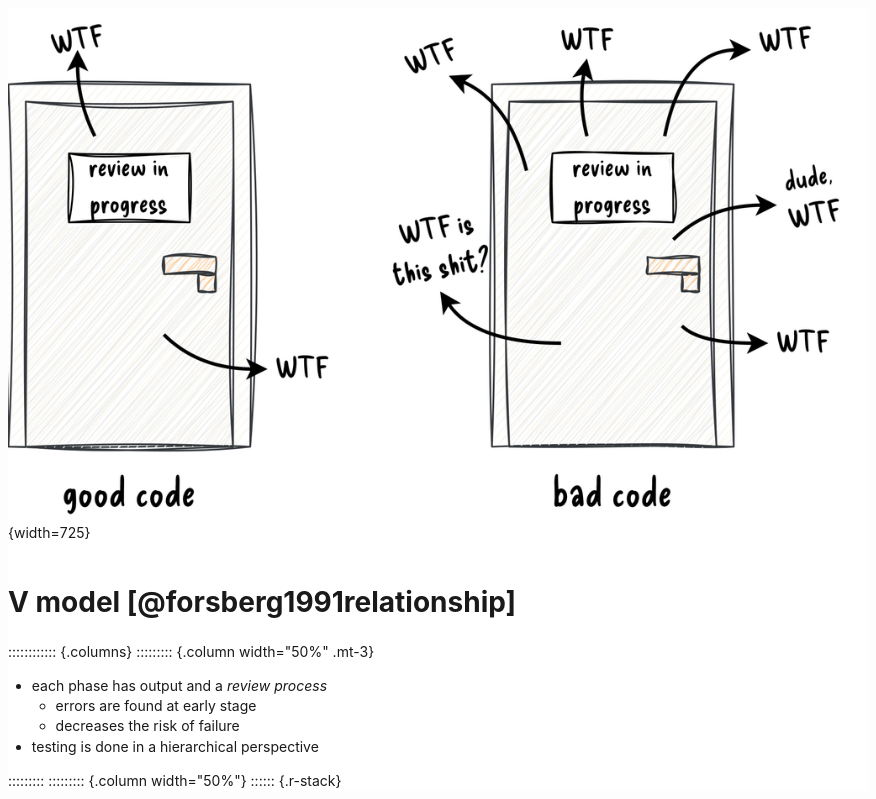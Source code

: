 ![own drawing based on [Glen Lipka's](https://commadot.com/wtf-per-minute/)](figures/wtf_per_minute.drawio.svg){width=725}


# V model [@forsberg1991relationship]

:::::::::::: {.columns}
::::::::: {.column width="50%" .mt-3}
- each phase has output and a _review process_
    - errors are found at early stage
    - decreases the risk of failure
- testing is done in a hierarchical perspective

:::::::::
::::::::: {.column width="50%"}
:::::: {.r-stack}